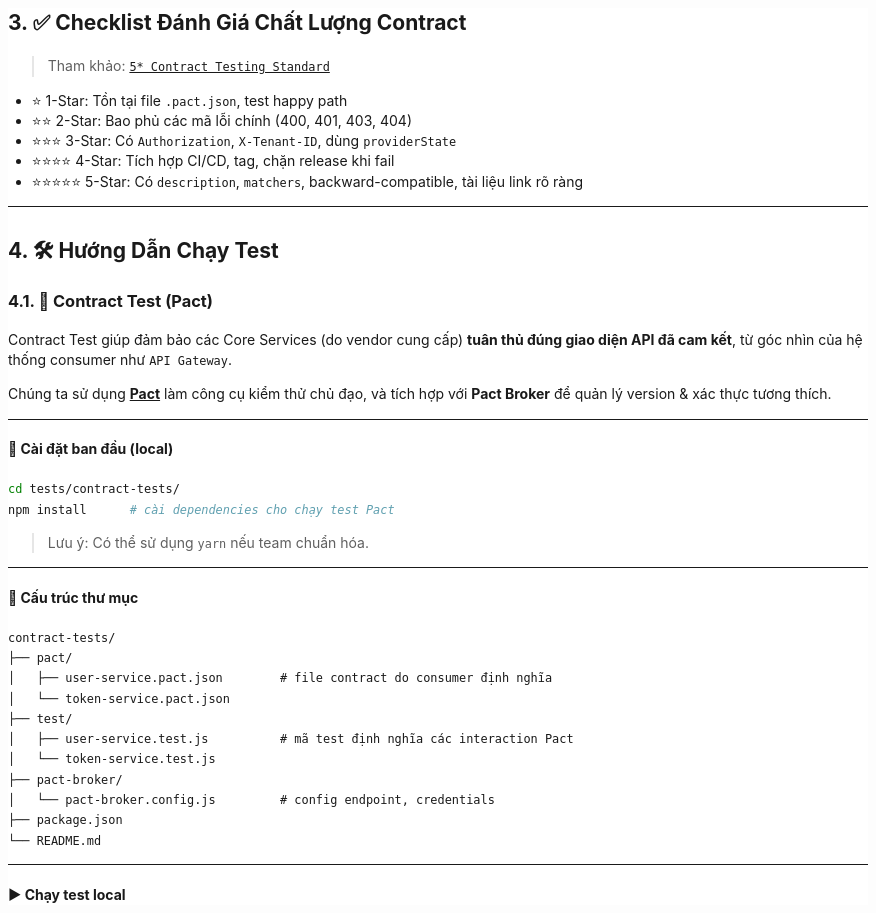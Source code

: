 
## 3. ✅ Checklist Đánh Giá Chất Lượng Contract

> Tham khảo: [`5* Contract Testing Standard`](../docs/standards/5s.contract.testing.standard.md)

* ⭐ 1-Star: Tồn tại file `.pact.json`, test happy path
* ⭐⭐ 2-Star: Bao phủ các mã lỗi chính (400, 401, 403, 404)
* ⭐⭐⭐ 3-Star: Có `Authorization`, `X-Tenant-ID`, dùng `providerState`
* ⭐⭐⭐⭐ 4-Star: Tích hợp CI/CD, tag, chặn release khi fail
* ⭐⭐⭐⭐⭐ 5-Star: Có `description`, `matchers`, backward-compatible, tài liệu link rõ ràng

---

## 4. 🛠️ Hướng Dẫn Chạy Test

### 4.1. 🧪 Contract Test (Pact)

Contract Test giúp đảm bảo các Core Services (do vendor cung cấp) **tuân thủ đúng giao diện API đã cam kết**, từ góc nhìn của hệ thống consumer như `API Gateway`.

Chúng ta sử dụng **[Pact](https://docs.pact.io/)** làm công cụ kiểm thử chủ đạo, và tích hợp với **Pact Broker** để quản lý version & xác thực tương thích.

---

#### 🔧 Cài đặt ban đầu (local)

```bash
cd tests/contract-tests/
npm install      # cài dependencies cho chạy test Pact
```

> Lưu ý: Có thể sử dụng `yarn` nếu team chuẩn hóa.

---

#### 🧬 Cấu trúc thư mục

```plaintext
contract-tests/
├── pact/
│   ├── user-service.pact.json        # file contract do consumer định nghĩa
│   └── token-service.pact.json
├── test/
│   ├── user-service.test.js          # mã test định nghĩa các interaction Pact
│   └── token-service.test.js
├── pact-broker/
│   └── pact-broker.config.js         # config endpoint, credentials
├── package.json
└── README.md
```

---

#### ▶️ Chạy test local
